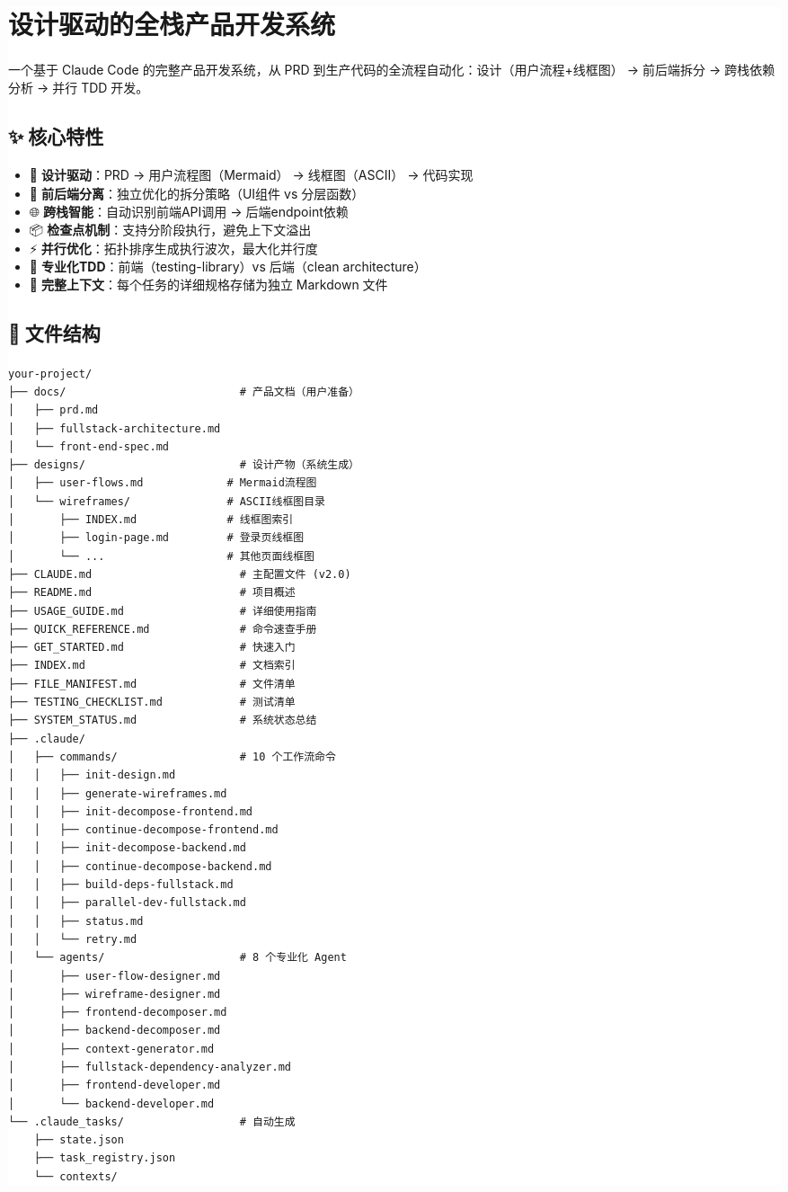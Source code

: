 # 设计驱动的全栈产品开发系统

一个基于 Claude Code 的完整产品开发系统，从 PRD 到生产代码的全流程自动化：设计（用户流程+线框图） → 前后端拆分 → 跨栈依赖分析 → 并行 TDD 开发。

## ✨ 核心特性

- 🎨 **设计驱动**：PRD → 用户流程图（Mermaid） → 线框图（ASCII） → 代码实现
- 🔀 **前后端分离**：独立优化的拆分策略（UI组件 vs 分层函数）
- 🌐 **跨栈智能**：自动识别前端API调用 → 后端endpoint依赖
- 📦 **检查点机制**：支持分阶段执行，避免上下文溢出
- ⚡ **并行优化**：拓扑排序生成执行波次，最大化并行度
- 🧪 **专业化TDD**：前端（testing-library）vs 后端（clean architecture）
- 📝 **完整上下文**：每个任务的详细规格存储为独立 Markdown 文件

## 📁 文件结构

```
your-project/
├── docs/                           # 产品文档（用户准备）
│   ├── prd.md
│   ├── fullstack-architecture.md
│   └── front-end-spec.md
├── designs/                        # 设计产物（系统生成）
│   ├── user-flows.md             # Mermaid流程图
│   └── wireframes/               # ASCII线框图目录
│       ├── INDEX.md              # 线框图索引
│       ├── login-page.md         # 登录页线框图
│       └── ...                   # 其他页面线框图
├── CLAUDE.md                       # 主配置文件 (v2.0)
├── README.md                       # 项目概述
├── USAGE_GUIDE.md                  # 详细使用指南
├── QUICK_REFERENCE.md              # 命令速查手册
├── GET_STARTED.md                  # 快速入门
├── INDEX.md                        # 文档索引
├── FILE_MANIFEST.md                # 文件清单
├── TESTING_CHECKLIST.md            # 测试清单
├── SYSTEM_STATUS.md                # 系统状态总结
├── .claude/
│   ├── commands/                   # 10 个工作流命令
│   │   ├── init-design.md
│   │   ├── generate-wireframes.md
│   │   ├── init-decompose-frontend.md
│   │   ├── continue-decompose-frontend.md
│   │   ├── init-decompose-backend.md
│   │   ├── continue-decompose-backend.md
│   │   ├── build-deps-fullstack.md
│   │   ├── parallel-dev-fullstack.md
│   │   ├── status.md
│   │   └── retry.md
│   └── agents/                     # 8 个专业化 Agent
│       ├── user-flow-designer.md
│       ├── wireframe-designer.md
│       ├── frontend-decomposer.md
│       ├── backend-decomposer.md
│       ├── context-generator.md
│       ├── fullstack-dependency-analyzer.md
│       ├── frontend-developer.md
│       └── backend-developer.md
└── .claude_tasks/                  # 自动生成
    ├── state.json
    ├── task_registry.json
    └── contexts/
```